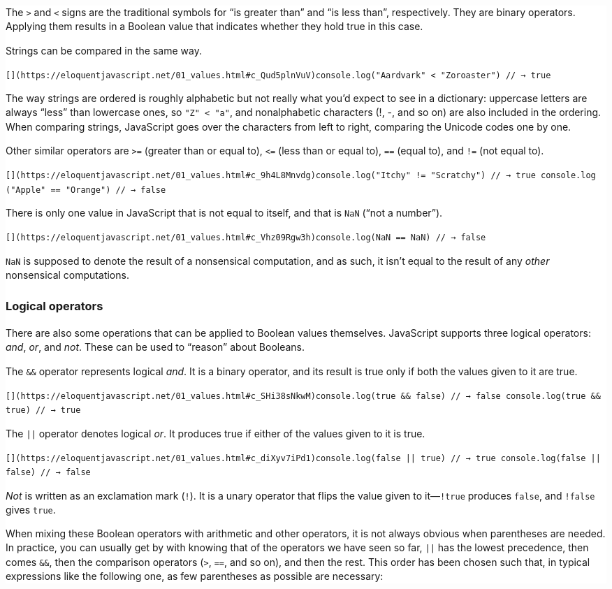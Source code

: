 [](https://eloquentjavascript.net/01_values.html#p_j0tOwzfb6M)The `>` and `<` signs are the traditional symbols for “is greater than” and “is less than”, respectively. They are binary operators. Applying them results in a Boolean value that indicates whether they hold true in this case.

[](https://eloquentjavascript.net/01_values.html#p_NxTGvCsM4s)Strings can be compared in the same way.
    
    [](https://eloquentjavascript.net/01_values.html#c_Qud5plnVuV)console.log("Aardvark" < "Zoroaster") // → true

[](https://eloquentjavascript.net/01_values.html#p_No3uOP/bY2)The way strings are ordered is roughly alphabetic but not really what you’d expect to see in a dictionary: uppercase letters are always “less” than lowercase ones, so `"Z" < "a"`, and nonalphabetic characters (!, -, and so on) are also included in the ordering. When comparing strings, JavaScript goes over the characters from left to right, comparing the Unicode codes one by one.

[](https://eloquentjavascript.net/01_values.html#p_fGKTuK5BBc)Other similar operators are `>=` (greater than or equal to), `<=` (less than or equal to), `==` (equal to), and `!=` (not equal to).
    
    [](https://eloquentjavascript.net/01_values.html#c_9h4L8Mnvdg)console.log("Itchy" != "Scratchy") // → true console.log("Apple" == "Orange") // → false

[](https://eloquentjavascript.net/01_values.html#p_tLooHn2QPj)There is only one value in JavaScript that is not equal to itself, and that is `NaN` (“not a number”).
    
    [](https://eloquentjavascript.net/01_values.html#c_Vhz09Rgw3h)console.log(NaN == NaN) // → false

[](https://eloquentjavascript.net/01_values.html#p_rcMZUIfGYR)`NaN` is supposed to denote the result of a nonsensical computation, and as such, it isn’t equal to the result of any _other_ nonsensical computations.

### [](https://eloquentjavascript.net/01_values.html#i_pdqDW7Pebo)Logical operators

[](https://eloquentjavascript.net/01_values.html#p_nRCLrGwcCn)There are also some operations that can be applied to Boolean values themselves. JavaScript supports three logical operators: _and_, _or_, and _not_. These can be used to “reason” about Booleans.

[](https://eloquentjavascript.net/01_values.html#p_h6pEyNS4IJ)The `&&` operator represents logical _and_. It is a binary operator, and its result is true only if both the values given to it are true.
    
    [](https://eloquentjavascript.net/01_values.html#c_SHi38sNkwM)console.log(true && false) // → false console.log(true && true) // → true

[](https://eloquentjavascript.net/01_values.html#p_T/V30CHY82)The `||` operator denotes logical _or_. It produces true if either of the values given to it is true.
    
    [](https://eloquentjavascript.net/01_values.html#c_diXyv7iPd1)console.log(false || true) // → true console.log(false || false) // → false

[](https://eloquentjavascript.net/01_values.html#p_OxH3G7iBRz)_Not_ is written as an exclamation mark (`!`). It is a unary operator that flips the value given to it—`!true` produces `false`, and `!false` gives `true`.

[](https://eloquentjavascript.net/01_values.html#p_qSXjNNI5/y)When mixing these Boolean operators with arithmetic and other operators, it is not always obvious when parentheses are needed. In practice, you can usually get by with knowing that of the operators we have seen so far, `||` has the lowest precedence, then comes `&&`, then the comparison operators (`>`, `==`, and so on), and then the rest. This order has been chosen such that, in typical expressions like the following one, as few parentheses as possible are necessary:
    